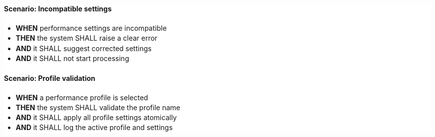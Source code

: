 #### Scenario: Incompatible settings

- **WHEN** performance settings are incompatible
- **THEN** the system SHALL raise a clear error
- **AND** it SHALL suggest corrected settings
- **AND** it SHALL not start processing

#### Scenario: Profile validation

- **WHEN** a performance profile is selected
- **THEN** the system SHALL validate the profile name
- **AND** it SHALL apply all profile settings atomically
- **AND** it SHALL log the active profile and settings
